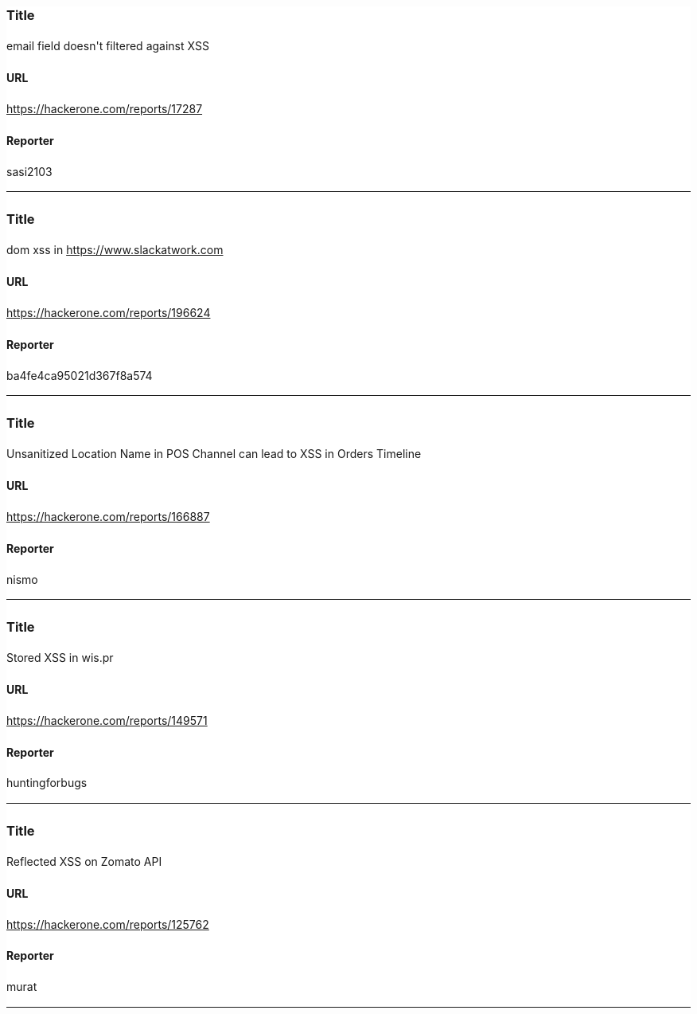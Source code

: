 
### Title
email field doesn't filtered against XSS
#### URL 
https://hackerone.com/reports/17287
#### Reporter 
sasi2103

---


### Title
dom xss in https://www.slackatwork.com
#### URL 
https://hackerone.com/reports/196624
#### Reporter 
ba4fe4ca95021d367f8a574

---


### Title
Unsanitized Location Name in POS Channel can lead to XSS in Orders Timeline
#### URL 
https://hackerone.com/reports/166887
#### Reporter 
nismo

---


### Title
Stored XSS in wis.pr
#### URL 
https://hackerone.com/reports/149571
#### Reporter 
huntingforbugs

---


### Title
Reflected XSS on Zomato API
#### URL 
https://hackerone.com/reports/125762
#### Reporter 
murat

---
